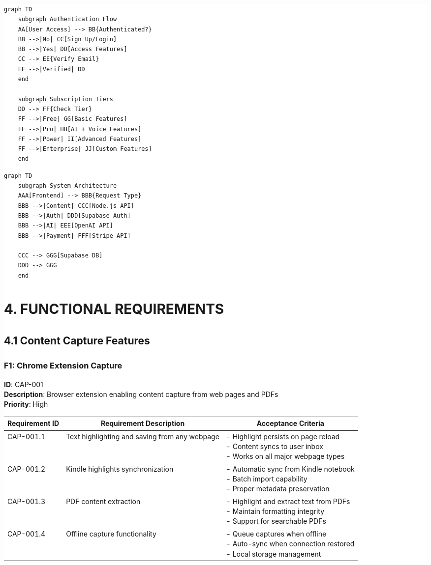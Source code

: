```mermaid
graph TD
    subgraph Authentication Flow
    AA[User Access] --> BB{Authenticated?}
    BB -->|No| CC[Sign Up/Login]
    BB -->|Yes| DD[Access Features]
    CC --> EE{Verify Email}
    EE -->|Verified| DD
    end
    
    subgraph Subscription Tiers
    DD --> FF{Check Tier}
    FF -->|Free| GG[Basic Features]
    FF -->|Pro| HH[AI + Voice Features]
    FF -->|Power| II[Advanced Features]
    FF -->|Enterprise| JJ[Custom Features]
    end
```

```mermaid
graph TD
    subgraph System Architecture
    AAA[Frontend] --> BBB{Request Type}
    BBB -->|Content| CCC[Node.js API]
    BBB -->|Auth| DDD[Supabase Auth]
    BBB -->|AI| EEE[OpenAI API]
    BBB -->|Payment| FFF[Stripe API]
    
    CCC --> GGG[Supabase DB]
    DDD --> GGG
    end
```

# 4. FUNCTIONAL REQUIREMENTS

## 4.1 Content Capture Features

### F1: Chrome Extension Capture
**ID**: CAP-001  
**Description**: Browser extension enabling content capture from web pages and PDFs  
**Priority**: High  

| Requirement ID | Requirement Description | Acceptance Criteria |
|---------------|------------------------|-------------------|
| CAP-001.1 | Text highlighting and saving from any webpage | - Highlight persists on page reload<br>- Content syncs to user inbox<br>- Works on all major webpage types |
| CAP-001.2 | Kindle highlights synchronization | - Automatic sync from Kindle notebook<br>- Batch import capability<br>- Proper metadata preservation |
| CAP-001.3 | PDF content extraction | - Highlight and extract text from PDFs<br>- Maintain formatting integrity<br>- Support for searchable PDFs |
| CAP-001.4 | Offline capture functionality | - Queue captures when offline<br>- Auto-sync when connection restored<br>- Local storage management |
